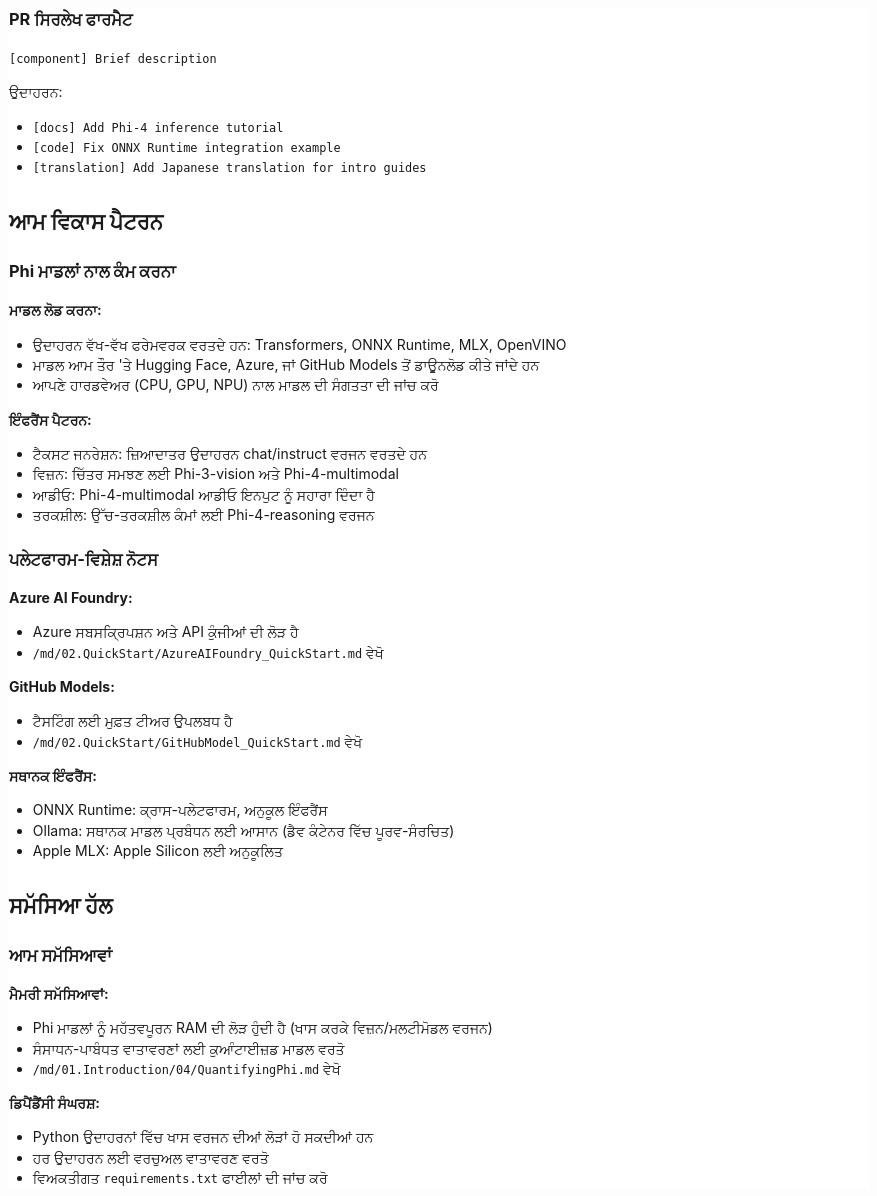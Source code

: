 ### PR ਸਿਰਲੇਖ ਫਾਰਮੈਟ

```
[component] Brief description
```

ਉਦਾਹਰਨ:
- `[docs] Add Phi-4 inference tutorial`
- `[code] Fix ONNX Runtime integration example`
- `[translation] Add Japanese translation for intro guides`

## ਆਮ ਵਿਕਾਸ ਪੈਟਰਨ

### Phi ਮਾਡਲਾਂ ਨਾਲ ਕੰਮ ਕਰਨਾ

**ਮਾਡਲ ਲੋਡ ਕਰਨਾ:**
- ਉਦਾਹਰਨ ਵੱਖ-ਵੱਖ ਫਰੇਮਵਰਕ ਵਰਤਦੇ ਹਨ: Transformers, ONNX Runtime, MLX, OpenVINO
- ਮਾਡਲ ਆਮ ਤੌਰ 'ਤੇ Hugging Face, Azure, ਜਾਂ GitHub Models ਤੋਂ ਡਾਊਨਲੋਡ ਕੀਤੇ ਜਾਂਦੇ ਹਨ
- ਆਪਣੇ ਹਾਰਡਵੇਅਰ (CPU, GPU, NPU) ਨਾਲ ਮਾਡਲ ਦੀ ਸੰਗਤਤਾ ਦੀ ਜਾਂਚ ਕਰੋ

**ਇੰਫਰੈਂਸ ਪੈਟਰਨ:**
- ਟੈਕਸਟ ਜਨਰੇਸ਼ਨ: ਜ਼ਿਆਦਾਤਰ ਉਦਾਹਰਨ chat/instruct ਵਰਜਨ ਵਰਤਦੇ ਹਨ
- ਵਿਜ਼ਨ: ਚਿੱਤਰ ਸਮਝਣ ਲਈ Phi-3-vision ਅਤੇ Phi-4-multimodal
- ਆਡੀਓ: Phi-4-multimodal ਆਡੀਓ ਇਨਪੁਟ ਨੂੰ ਸਹਾਰਾ ਦਿੰਦਾ ਹੈ
- ਤਰਕਸ਼ੀਲ: ਉੱਚ-ਤਰਕਸ਼ੀਲ ਕੰਮਾਂ ਲਈ Phi-4-reasoning ਵਰਜਨ

### ਪਲੇਟਫਾਰਮ-ਵਿਸ਼ੇਸ਼ ਨੋਟਸ

**Azure AI Foundry:**
- Azure ਸਬਸਕ੍ਰਿਪਸ਼ਨ ਅਤੇ API ਕੁੰਜੀਆਂ ਦੀ ਲੋੜ ਹੈ
- `/md/02.QuickStart/AzureAIFoundry_QuickStart.md` ਵੇਖੋ

**GitHub Models:**
- ਟੈਸਟਿੰਗ ਲਈ ਮੁਫ਼ਤ ਟੀਅਰ ਉਪਲਬਧ ਹੈ
- `/md/02.QuickStart/GitHubModel_QuickStart.md` ਵੇਖੋ

**ਸਥਾਨਕ ਇੰਫਰੈਂਸ:**
- ONNX Runtime: ਕ੍ਰਾਸ-ਪਲੇਟਫਾਰਮ, ਅਨੁਕੂਲ ਇੰਫਰੈਂਸ
- Ollama: ਸਥਾਨਕ ਮਾਡਲ ਪ੍ਰਬੰਧਨ ਲਈ ਆਸਾਨ (ਡੈਵ ਕੰਟੇਨਰ ਵਿੱਚ ਪੂਰਵ-ਸੰਰਚਿਤ)
- Apple MLX: Apple Silicon ਲਈ ਅਨੁਕੂਲਿਤ

## ਸਮੱਸਿਆ ਹੱਲ

### ਆਮ ਸਮੱਸਿਆਵਾਂ

**ਮੈਮਰੀ ਸਮੱਸਿਆਵਾਂ:**
- Phi ਮਾਡਲਾਂ ਨੂੰ ਮਹੱਤਵਪੂਰਨ RAM ਦੀ ਲੋੜ ਹੁੰਦੀ ਹੈ (ਖਾਸ ਕਰਕੇ ਵਿਜ਼ਨ/ਮਲਟੀਮੋਡਲ ਵਰਜਨ)
- ਸੰਸਾਧਨ-ਪਾਬੰਧਤ ਵਾਤਾਵਰਣਾਂ ਲਈ ਕੁਆੰਟਾਈਜ਼ਡ ਮਾਡਲ ਵਰਤੋ
- `/md/01.Introduction/04/QuantifyingPhi.md` ਵੇਖੋ

**ਡਿਪੈਂਡੈਂਸੀ ਸੰਘਰਸ਼:**
- Python ਉਦਾਹਰਨਾਂ ਵਿੱਚ ਖਾਸ ਵਰਜਨ ਦੀਆਂ ਲੋੜਾਂ ਹੋ ਸਕਦੀਆਂ ਹਨ
- ਹਰ ਉਦਾਹਰਨ ਲਈ ਵਰਚੁਅਲ ਵਾਤਾਵਰਣ ਵਰਤੋ
- ਵਿਅਕਤੀਗਤ `requirements.txt` ਫਾਈਲਾਂ ਦੀ ਜਾਂਚ ਕਰੋ
